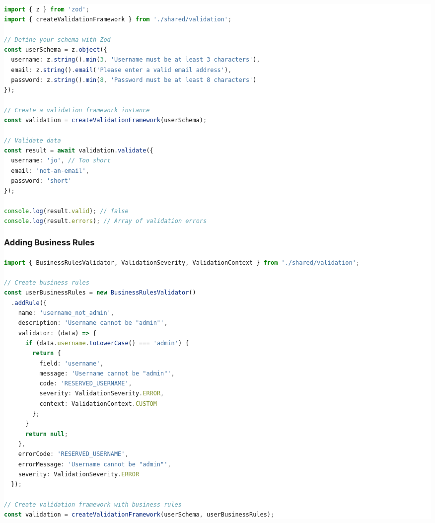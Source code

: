 ```typescript
import { z } from 'zod';
import { createValidationFramework } from './shared/validation';

// Define your schema with Zod
const userSchema = z.object({
  username: z.string().min(3, 'Username must be at least 3 characters'),
  email: z.string().email('Please enter a valid email address'),
  password: z.string().min(8, 'Password must be at least 8 characters')
});

// Create a validation framework instance
const validation = createValidationFramework(userSchema);

// Validate data
const result = await validation.validate({
  username: 'jo', // Too short
  email: 'not-an-email',
  password: 'short'
});

console.log(result.valid); // false
console.log(result.errors); // Array of validation errors
```

### Adding Business Rules

```typescript
import { BusinessRulesValidator, ValidationSeverity, ValidationContext } from './shared/validation';

// Create business rules
const userBusinessRules = new BusinessRulesValidator()
  .addRule({
    name: 'username_not_admin',
    description: 'Username cannot be "admin"',
    validator: (data) => {
      if (data.username.toLowerCase() === 'admin') {
        return {
          field: 'username',
          message: 'Username cannot be "admin"',
          code: 'RESERVED_USERNAME',
          severity: ValidationSeverity.ERROR,
          context: ValidationContext.CUSTOM
        };
      }
      return null;
    },
    errorCode: 'RESERVED_USERNAME',
    errorMessage: 'Username cannot be "admin"',
    severity: ValidationSeverity.ERROR
  });

// Create validation framework with business rules
const validation = createValidationFramework(userSchema, userBusinessRules);
```
